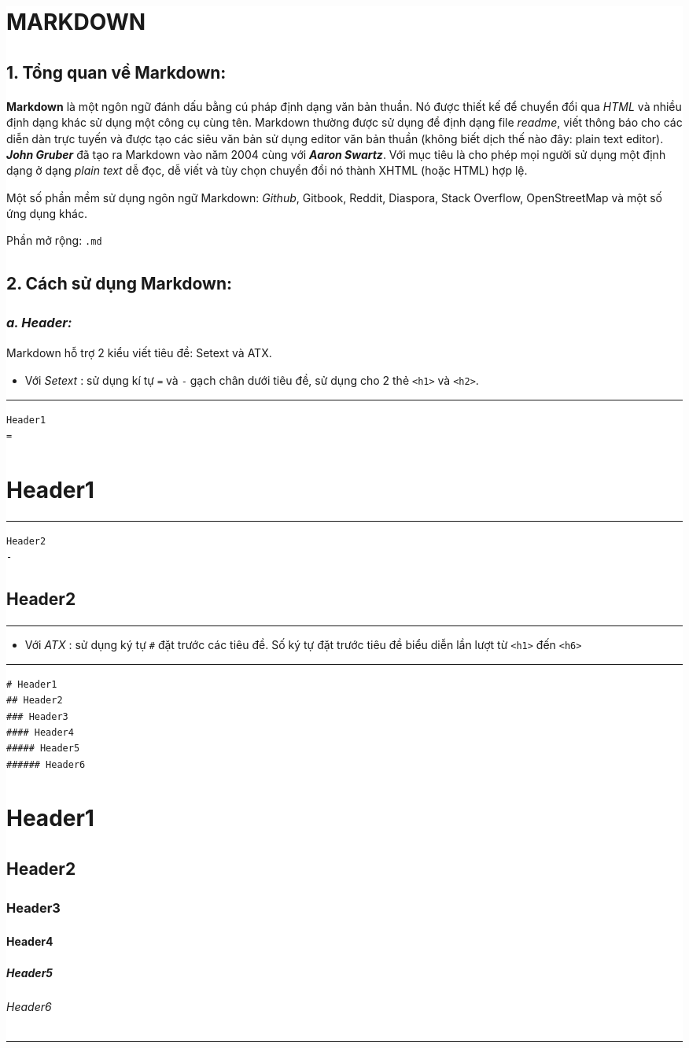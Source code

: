 # **MARKDOWN**

## **1. Tổng quan về Markdown:**

**Markdown** là một ngôn ngữ đánh dấu bằng cú pháp định dạng văn bản thuần. Nó được thiết kế để chuyển đổi qua *HTML* và nhiều định dạng khác sử dụng một công cụ cùng tên. Markdown thường được sử dụng để định dạng file *readme*, viết thông báo cho các diễn dàn trực tuyến và được tạo các siêu văn bản  sử dụng editor văn bản thuần (không biết dịch thế nào đây: plain text editor). ***John Gruber*** đã tạo ra Markdown vào năm 2004 cùng với ***Aaron Swartz***. Với mục tiêu là cho phép mọi người sử dụng một định dạng ở dạng *plain text* dễ đọc, dễ viết và tùy chọn chuyển đổi nó thành XHTML (hoặc HTML) hợp lệ.

Một số phần mềm sử dụng ngôn ngữ Markdown: *Github*, Gitbook, Reddit, Diaspora, Stack Overflow, OpenStreetMap và một số ứng dụng khác.

Phần mở rộng: ```.md```

## **2. Cách sử dụng Markdown:** 

### *a. Header:*

Markdown hỗ trợ 2 kiểu viết tiêu đề: Setext và ATX.

* Với *Setext* : sử dụng kí tự `=` và `-` gạch chân dưới tiêu đề, sử dụng cho 2 thẻ `<h1>` và `<h2>`.
---
```
Header1
=
```
Header1
=
---
```
Header2
-
```
Header2
-
---

* Với *ATX* : sử dụng ký tự `#` đặt trước các tiêu đề. Số ký tự đặt trước tiêu đề biểu diễn lần lượt từ `<h1>` đến `<h6>`
---
```
# Header1
## Header2
### Header3
#### Header4
##### Header5
###### Header6
```
# Header1
## Header2
### Header3
#### Header4
##### Header5
###### Header6
---